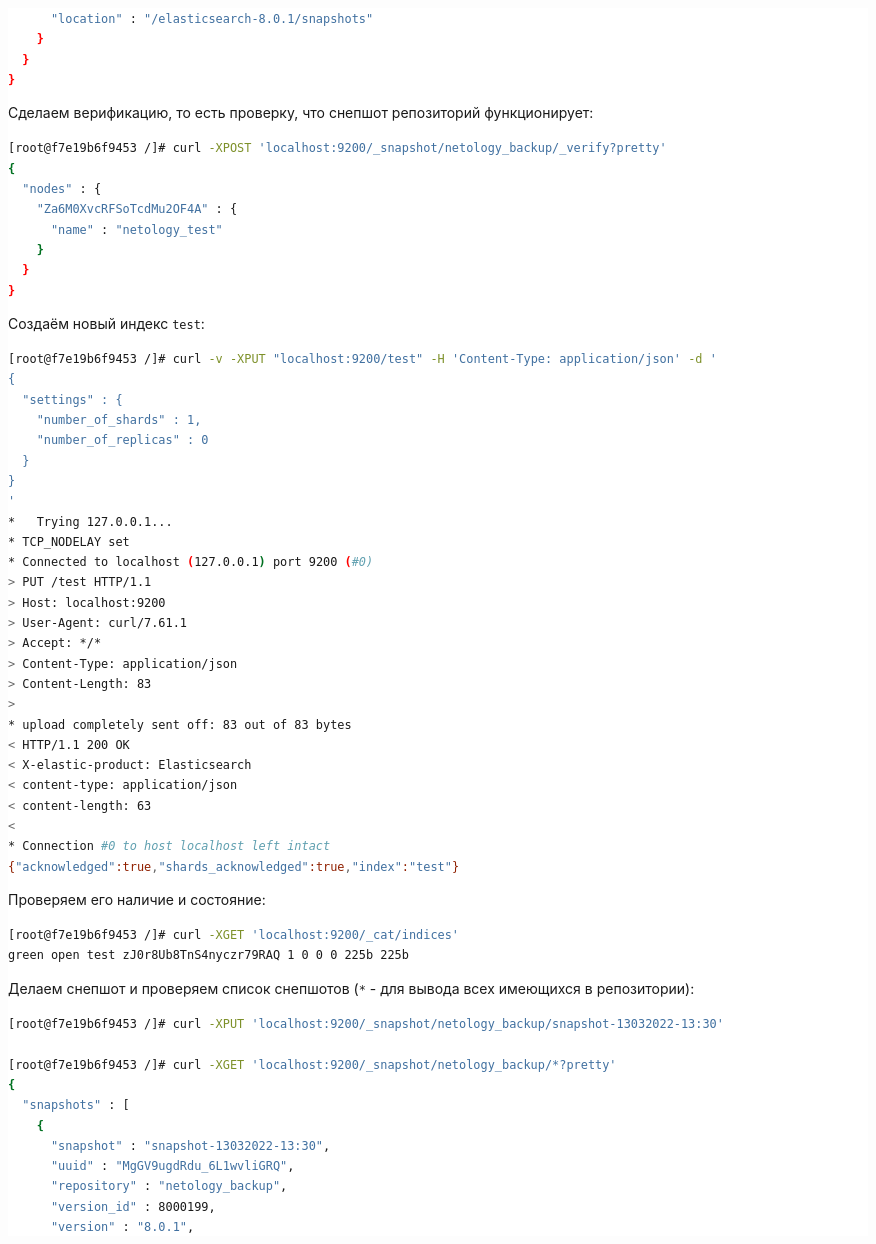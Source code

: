 ```bash
      "location" : "/elasticsearch-8.0.1/snapshots"
    }
  }
}
```
Сделаем верификацию, то есть проверку, что снепшот репозиторий функционирует:
```bash
[root@f7e19b6f9453 /]# curl -XPOST 'localhost:9200/_snapshot/netology_backup/_verify?pretty'
{
  "nodes" : {
    "Za6M0XvcRFSoTcdMu2OF4A" : {
      "name" : "netology_test"
    }
  }
}
```
Создаём новый индекс `test`:
```bash
[root@f7e19b6f9453 /]# curl -v -XPUT "localhost:9200/test" -H 'Content-Type: application/json' -d '
{
  "settings" : {
    "number_of_shards" : 1,
    "number_of_replicas" : 0
  }
}
'
*   Trying 127.0.0.1...
* TCP_NODELAY set
* Connected to localhost (127.0.0.1) port 9200 (#0)
> PUT /test HTTP/1.1
> Host: localhost:9200
> User-Agent: curl/7.61.1
> Accept: */*
> Content-Type: application/json
> Content-Length: 83
>
* upload completely sent off: 83 out of 83 bytes
< HTTP/1.1 200 OK
< X-elastic-product: Elasticsearch
< content-type: application/json
< content-length: 63
<
* Connection #0 to host localhost left intact
{"acknowledged":true,"shards_acknowledged":true,"index":"test"}
```
Проверяем его наличие и состояние:
```bash
[root@f7e19b6f9453 /]# curl -XGET 'localhost:9200/_cat/indices'
green open test zJ0r8Ub8TnS4nyczr79RAQ 1 0 0 0 225b 225b
```
Делаем снепшот и проверяем список снепшотов (`*` - для вывода всех имеющихся в репозитории):
```bash
[root@f7e19b6f9453 /]# curl -XPUT 'localhost:9200/_snapshot/netology_backup/snapshot-13032022-13:30'

[root@f7e19b6f9453 /]# curl -XGET 'localhost:9200/_snapshot/netology_backup/*?pretty'
{
  "snapshots" : [
    {
      "snapshot" : "snapshot-13032022-13:30",
      "uuid" : "MgGV9ugdRdu_6L1wvliGRQ",
      "repository" : "netology_backup",
      "version_id" : 8000199,
      "version" : "8.0.1",
```